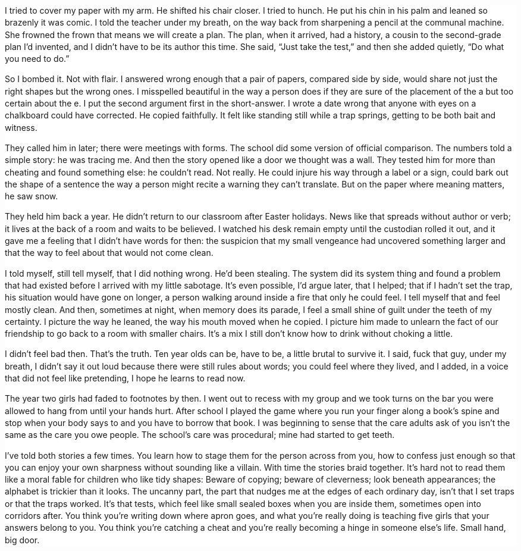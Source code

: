 I tried to cover my paper with my arm. He shifted his chair closer. I tried to hunch. He put his chin in his palm and leaned so brazenly it was comic. I told the teacher under my breath, on the way back from sharpening a pencil at the communal machine. She frowned the frown that means we will create a plan. The plan, when it arrived, had a history, a cousin to the second-grade plan I’d invented, and I didn’t have to be its author this time. She said, “Just take the test,” and then she added quietly, “Do what you need to do.”

So I bombed it. Not with flair. I answered wrong enough that a pair of papers, compared side by side, would share not just the right shapes but the wrong ones. I misspelled beautiful in the way a person does if they are sure of the placement of the a but too certain about the e. I put the second argument first in the short-answer. I wrote a date wrong that anyone with eyes on a chalkboard could have corrected. He copied faithfully. It felt like standing still while a trap springs, getting to be both bait and witness.

They called him in later; there were meetings with forms. The school did some version of official comparison. The numbers told a simple story: he was tracing me. And then the story opened like a door we thought was a wall. They tested him for more than cheating and found something else: he couldn’t read. Not really. He could injure his way through a label or a sign, could bark out the shape of a sentence the way a person might recite a warning they can’t translate. But on the paper where meaning matters, he saw snow.

They held him back a year. He didn’t return to our classroom after Easter holidays. News like that spreads without author or verb; it lives at the back of a room and waits to be believed. I watched his desk remain empty until the custodian rolled it out, and it gave me a feeling that I didn’t have words for then: the suspicion that my small vengeance had uncovered something larger and that the way to feel about that would not come clean.

I told myself, still tell myself, that I did nothing wrong. He’d been stealing. The system did its system thing and found a problem that had existed before I arrived with my little sabotage. It’s even possible, I’d argue later, that I helped; that if I hadn’t set the trap, his situation would have gone on longer, a person walking around inside a fire that only he could feel. I tell myself that and feel mostly clean. And then, sometimes at night, when memory does its parade, I feel a small shine of guilt under the teeth of my certainty. I picture the way he leaned, the way his mouth moved when he copied. I picture him made to unlearn the fact of our friendship to go back to a room with smaller chairs. It’s a mix I still don’t know how to drink without choking a little.

I didn’t feel bad then. That’s the truth. Ten year olds can be, have to be, a little brutal to survive it. I said, fuck that guy, under my breath, I didn’t say it out loud because there were still rules about words; you could feel where they lived, and I added, in a voice that did not feel like pretending, I hope he learns to read now.

The year two girls had faded to footnotes by then. I went out to recess with my group and we took turns on the bar you were allowed to hang from until your hands hurt. After school I played the game where you run your finger along a book’s spine and stop when your body says to and you have to borrow that book. I was beginning to sense that the care adults ask of you isn’t the same as the care you owe people. The school’s care was procedural; mine had started to get teeth.

I’ve told both stories a few times. You learn how to stage them for the person across from you, how to confess just enough so that you can enjoy your own sharpness without sounding like a villain. With time the stories braid together. It’s hard not to read them like a moral fable for children who like tidy shapes: Beware of copying; beware of cleverness; look beneath appearances; the alphabet is trickier than it looks. The uncanny part, the part that nudges me at the edges of each ordinary day, isn’t that I set traps or that the traps worked. It’s that tests, which feel like small sealed boxes when you are inside them, sometimes open into corridors after. You think you’re writing down where apron goes, and what you’re really doing is teaching five girls that your answers belong to you. You think you’re catching a cheat and you’re really becoming a hinge in someone else’s life. Small hand, big door.
